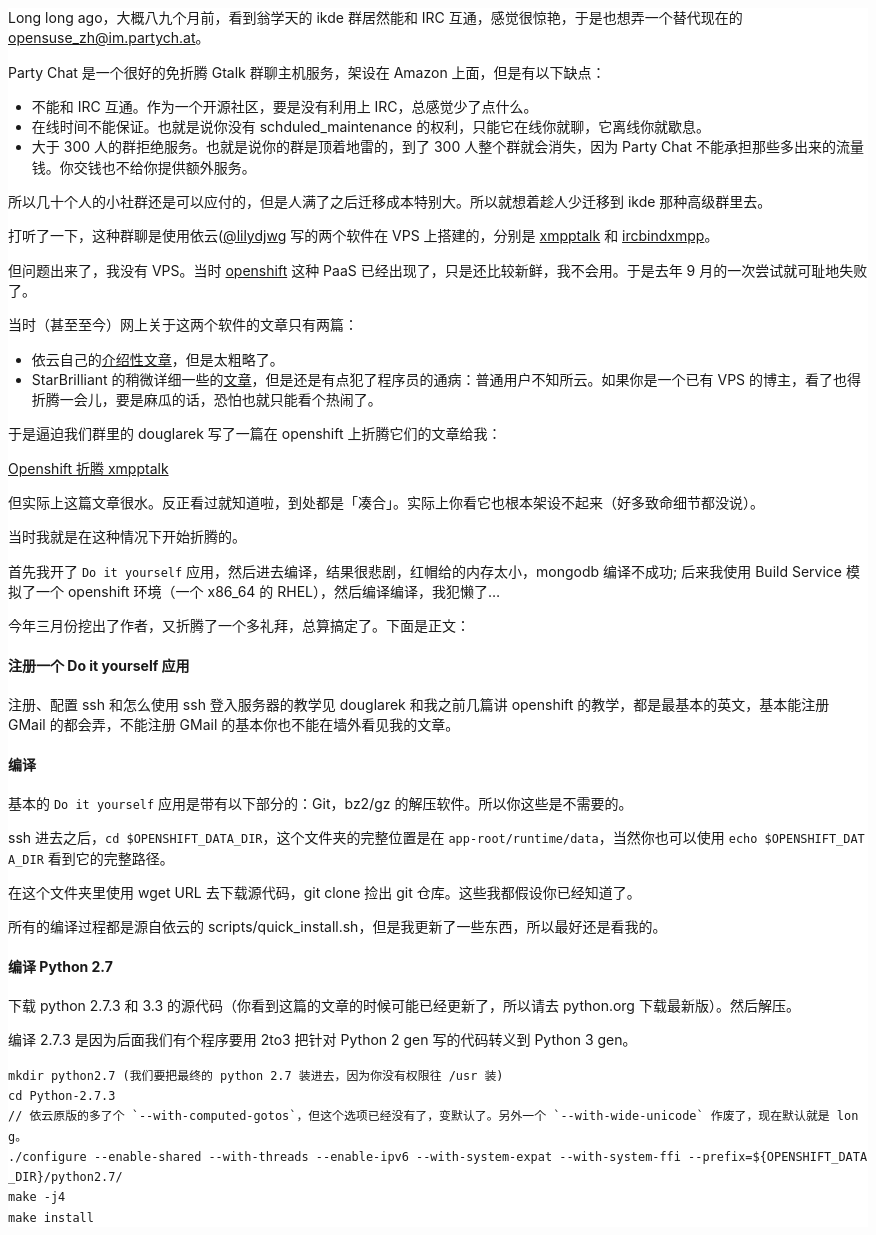 Long long ago，大概八九个月前，看到翁学天的 ikde 群居然能和 IRC 互通，感觉很惊艳，于是也想弄一个替代现在的 opensuse_zh@im.partych.at。

Party Chat 是一个很好的免折腾 Gtalk 群聊主机服务，架设在 Amazon 上面，但是有以下缺点：

* 不能和 IRC 互通。作为一个开源社区，要是没有利用上 IRC，总感觉少了点什么。
* 在线时间不能保证。也就是说你没有 schduled_maintenance 的权利，只能它在线你就聊，它离线你就歇息。
* 大于 300 人的群拒绝服务。也就是说你的群是顶着地雷的，到了 300 人整个群就会消失，因为 Party Chat 不能承担那些多出来的流量钱。你交钱也不给你提供额外服务。

所以几十个人的小社群还是可以应付的，但是人满了之后迁移成本特别大。所以就想着趁人少迁移到 ikde 那种高级群里去。

打听了一下，这种群聊是使用依云([@lilydjwg](http://lilydjwg.is-programmer.com/) 写的两个软件在 VPS 上搭建的，分别是 [xmpptalk](https://github.com/lilydjwg/xmpptalk) 和 [ircbindxmpp](https://github.com/lilydjwg/ircbindxmpp)。

但问题出来了，我没有 VPS。当时 [openshift](https://openshift.redhat.com/) 这种 PaaS 已经出现了，只是还比较新鲜，我不会用。于是去年 9 月的一次尝试就可耻地失败了。

当时（甚至至今）网上关于这两个软件的文章只有两篇：

* 依云自己的[介绍性文章](http://lilydjwg.is-programmer.com/2012/5/14/xmpptalk-chatroom-bot-and-xmpp-group-recommandation.33537.html)，但是太粗略了。
* StarBrilliant 的稍微详细一些的[文章](http://m13253.blogspot.jp/2012/08/xmpptalk-get-started.html)，但是还是有点犯了程序员的通病：普通用户不知所云。如果你是一个已有 VPS 的博主，看了也得折腾一会儿，要是麻瓜的话，恐怕也就只能看个热闹了。

于是逼迫我们群里的 douglarek 写了一篇在 openshift 上折腾它们的文章给我：

[Openshift 折腾 xmpptalk](http://blog.icocoa.me/xmpptalk-on-openshift/)

但实际上这篇文章很水。反正看过就知道啦，到处都是「凑合」。实际上你看它也根本架设不起来（好多致命细节都没说）。

当时我就是在这种情况下开始折腾的。

首先我开了 `Do it yourself` 应用，然后进去编译，结果很悲剧，红帽给的内存太小，mongodb 编译不成功; 后来我使用 Build Service 模拟了一个 openshift 环境（一个 x86_64 的 RHEL），然后编译编译，我犯懒了…

今年三月份挖出了作者，又折腾了一个多礼拜，总算搞定了。下面是正文：

#### 注册一个 Do it yourself 应用

注册、配置 ssh 和怎么使用 ssh 登入服务器的教学见 douglarek 和我之前几篇讲 openshift 的教学，都是最基本的英文，基本能注册 GMail 的都会弄，不能注册 GMail 的基本你也不能在墙外看见我的文章。

#### 编译

基本的 `Do it yourself` 应用是带有以下部分的：Git，bz2/gz 的解压软件。所以你这些是不需要的。

ssh 进去之后，`cd $OPENSHIFT_DATA_DIR`，这个文件夹的完整位置是在 `app-root/runtime/data`，当然你也可以使用 `echo $OPENSHIFT_DATA_DIR` 看到它的完整路径。

在这个文件夹里使用 wget URL 去下载源代码，git clone 捡出 git 仓库。这些我都假设你已经知道了。

所有的编译过程都是源自依云的 scripts/quick_install.sh，但是我更新了一些东西，所以最好还是看我的。

#### 编译 Python 2.7

下载 python 2.7.3 和 3.3 的源代码（你看到这篇的文章的时候可能已经更新了，所以请去 python.org 下载最新版）。然后解压。

编译 2.7.3 是因为后面我们有个程序要用 2to3 把针对 Python 2 gen 写的代码转义到 Python 3 gen。

    mkdir python2.7 (我们要把最终的 python 2.7 装进去，因为你没有权限往 /usr 装)
    cd Python-2.7.3
    // 依云原版的多了个 `--with-computed-gotos`，但这个选项已经没有了，变默认了。另外一个 `--with-wide-unicode` 作废了，现在默认就是 long。
    ./configure --enable-shared --with-threads --enable-ipv6 --with-system-expat --with-system-ffi --prefix=${OPENSHIFT_DATA_DIR}/python2.7/
    make -j4
    make install
